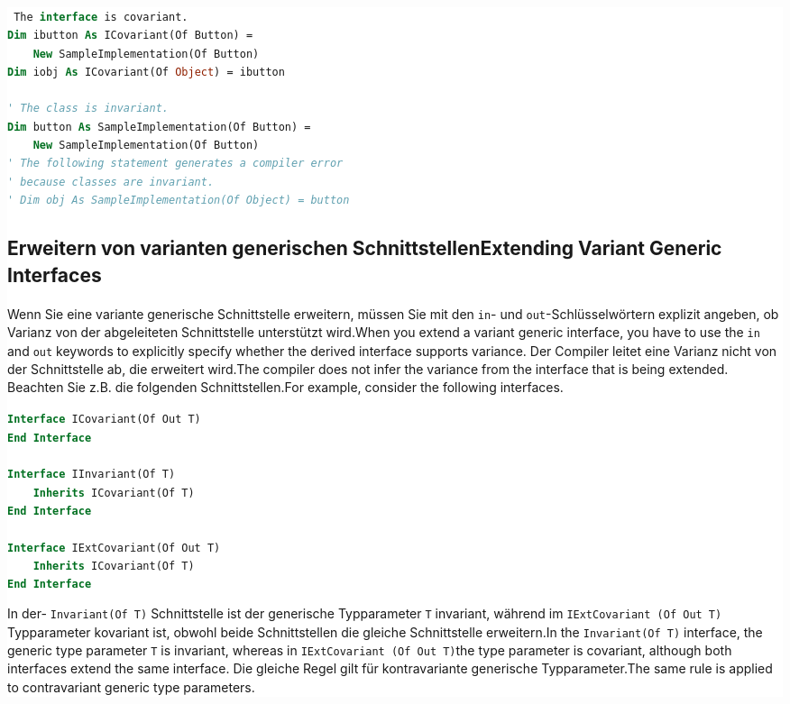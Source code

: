 ```vb
 The interface is covariant.
Dim ibutton As ICovariant(Of Button) =
    New SampleImplementation(Of Button)
Dim iobj As ICovariant(Of Object) = ibutton

' The class is invariant.
Dim button As SampleImplementation(Of Button) =
    New SampleImplementation(Of Button)
' The following statement generates a compiler error
' because classes are invariant.
' Dim obj As SampleImplementation(Of Object) = button
```

## <a name="extending-variant-generic-interfaces"></a><span data-ttu-id="0e9d2-136">Erweitern von varianten generischen Schnittstellen</span><span class="sxs-lookup"><span data-stu-id="0e9d2-136">Extending Variant Generic Interfaces</span></span>

<span data-ttu-id="0e9d2-137">Wenn Sie eine variante generische Schnittstelle erweitern, müssen Sie mit den `in`- und `out`-Schlüsselwörtern explizit angeben, ob Varianz von der abgeleiteten Schnittstelle unterstützt wird.</span><span class="sxs-lookup"><span data-stu-id="0e9d2-137">When you extend a variant generic interface, you have to use the `in` and `out` keywords to explicitly specify whether the derived interface supports variance.</span></span> <span data-ttu-id="0e9d2-138">Der Compiler leitet eine Varianz nicht von der Schnittstelle ab, die erweitert wird.</span><span class="sxs-lookup"><span data-stu-id="0e9d2-138">The compiler does not infer the variance from the interface that is being extended.</span></span> <span data-ttu-id="0e9d2-139">Beachten Sie z.B. die folgenden Schnittstellen.</span><span class="sxs-lookup"><span data-stu-id="0e9d2-139">For example, consider the following interfaces.</span></span>

```vb
Interface ICovariant(Of Out T)
End Interface

Interface IInvariant(Of T)
    Inherits ICovariant(Of T)
End Interface

Interface IExtCovariant(Of Out T)
    Inherits ICovariant(Of T)
End Interface
```

<span data-ttu-id="0e9d2-140">In der- `Invariant(Of T)` Schnittstelle ist der generische Typparameter `T` invariant, während im `IExtCovariant (Of Out T)` Typparameter kovariant ist, obwohl beide Schnittstellen die gleiche Schnittstelle erweitern.</span><span class="sxs-lookup"><span data-stu-id="0e9d2-140">In the `Invariant(Of T)` interface, the generic type parameter `T` is invariant, whereas in `IExtCovariant (Of Out T)`the type parameter is covariant, although both interfaces extend the same interface.</span></span> <span data-ttu-id="0e9d2-141">Die gleiche Regel gilt für kontravariante generische Typparameter.</span><span class="sxs-lookup"><span data-stu-id="0e9d2-141">The same rule is applied to contravariant generic type parameters.</span></span>
